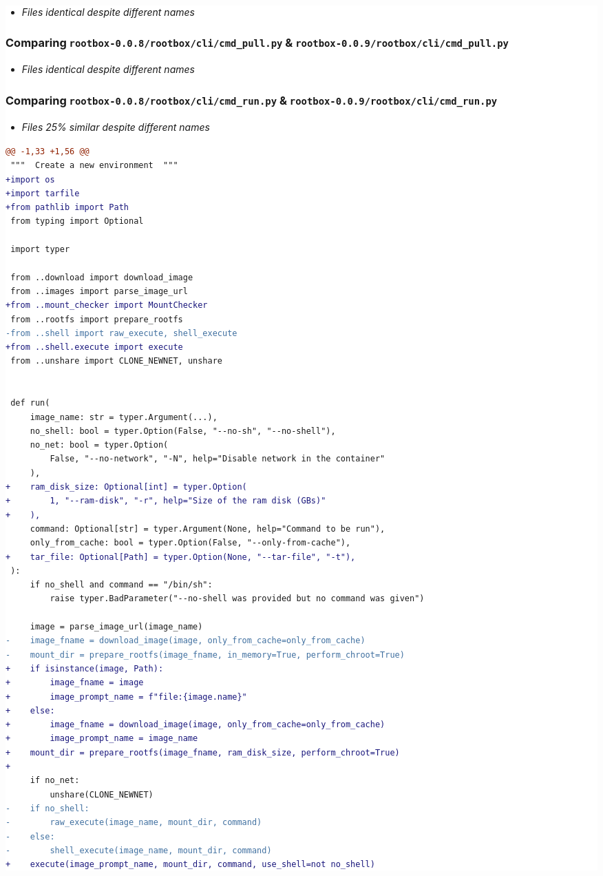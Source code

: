  * *Files identical despite different names*

### Comparing `rootbox-0.0.8/rootbox/cli/cmd_pull.py` & `rootbox-0.0.9/rootbox/cli/cmd_pull.py`

 * *Files identical despite different names*

### Comparing `rootbox-0.0.8/rootbox/cli/cmd_run.py` & `rootbox-0.0.9/rootbox/cli/cmd_run.py`

 * *Files 25% similar despite different names*

```diff
@@ -1,33 +1,56 @@
 """  Create a new environment  """
+import os
+import tarfile
+from pathlib import Path
 from typing import Optional
 
 import typer
 
 from ..download import download_image
 from ..images import parse_image_url
+from ..mount_checker import MountChecker
 from ..rootfs import prepare_rootfs
-from ..shell import raw_execute, shell_execute
+from ..shell.execute import execute
 from ..unshare import CLONE_NEWNET, unshare
 
 
 def run(
     image_name: str = typer.Argument(...),
     no_shell: bool = typer.Option(False, "--no-sh", "--no-shell"),
     no_net: bool = typer.Option(
         False, "--no-network", "-N", help="Disable network in the container"
     ),
+    ram_disk_size: Optional[int] = typer.Option(
+        1, "--ram-disk", "-r", help="Size of the ram disk (GBs)"
+    ),
     command: Optional[str] = typer.Argument(None, help="Command to be run"),
     only_from_cache: bool = typer.Option(False, "--only-from-cache"),
+    tar_file: Optional[Path] = typer.Option(None, "--tar-file", "-t"),
 ):
     if no_shell and command == "/bin/sh":
         raise typer.BadParameter("--no-shell was provided but no command was given")
 
     image = parse_image_url(image_name)
-    image_fname = download_image(image, only_from_cache=only_from_cache)
-    mount_dir = prepare_rootfs(image_fname, in_memory=True, perform_chroot=True)
+    if isinstance(image, Path):
+        image_fname = image
+        image_prompt_name = f"file:{image.name}"
+    else:
+        image_fname = download_image(image, only_from_cache=only_from_cache)
+        image_prompt_name = image_name
+    mount_dir = prepare_rootfs(image_fname, ram_disk_size, perform_chroot=True)
+
     if no_net:
         unshare(CLONE_NEWNET)
-    if no_shell:
-        raw_execute(image_name, mount_dir, command)
-    else:
-        shell_execute(image_name, mount_dir, command)
+    execute(image_prompt_name, mount_dir, command, use_shell=not no_shell)
```